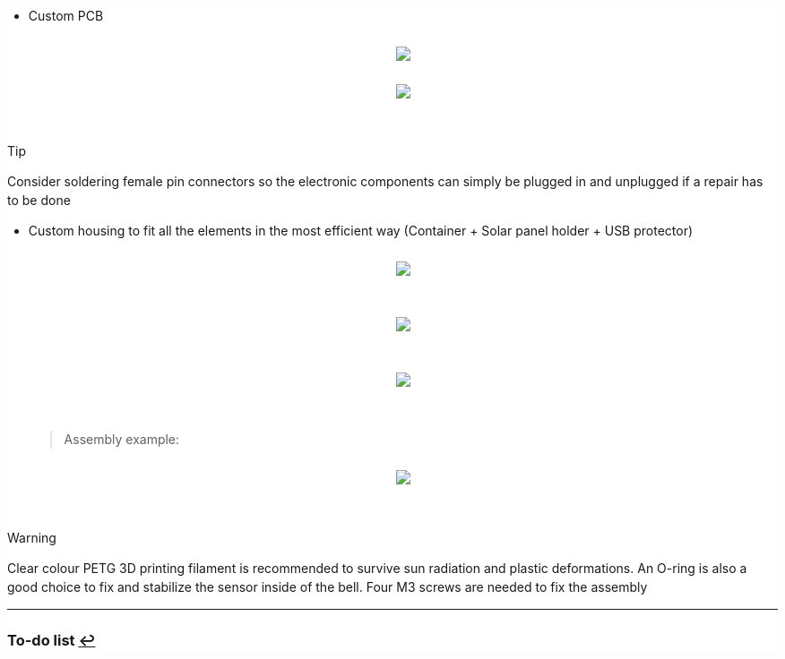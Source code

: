 </div>

- <p align="justify"> Custom PCB </p>

  <div align="center">
    <img src="https://github.com/medialablpwan/lorawaterlevelmonitoring/blob/main/pics/pcb.png" width="600"  style="margin: 10px;"/>
  </div>
  <div align="center">
    <img src="https://github.com/medialablpwan/lorawaterlevelmonitoring/blob/main/pics/esquematico.png" width="600"  style="margin: 10px;"/>
  </div>
  <br/>

> [!TIP]
> Consider soldering female pin connectors so the electronic components can simply be plugged in and unplugged if a repair has to be done

- <p align="justify"> Custom housing to fit all the elements in the most efficient way (Container + Solar panel holder + USB protector) </p>

  <div align="center">
    <img src="https://github.com/medialablpwan/lorawaterlevelmonitoring/blob/main/pics/Screenshot%202023-12-01%20175741.png" width="600"  style="margin: 10px;"/>
  </div>
  <br/>
  <div align="center">
    <img src="https://github.com/medialablpwan/lorawaterlevelmonitoring/blob/main/pics/Screenshot%202023-12-01%20175633.png" width="600"  style="margin: 10px;"/>
  </div>
  <br/>
  <div align="center">
    <img src="https://github.com/medialablpwan/lorawaterlevelmonitoring/blob/main/pics/Screenshot%202023-12-04%20113305.png" width="600"  style="margin: 10px;"/>
  </div>
  <br/>

  > Assembly example:
  <div align="center">
    <img src="https://github.com/medialablpwan/lorawaterlevelmonitoring/blob/main/pics/5_Carcasa%20%2B%20Electr%C3%B3nica%20montada.jpg" width="600"  style="margin: 10px;"/>
  </div>
  <br/>

> [!WARNING]
> Clear colour PETG 3D printing filament is recommended to survive sun radiation and plastic deformations. An O-ring is also a good choice to fix and stabilize the sensor inside of the bell. Four M3 screws are needed to fix the assembly

___

<div align="justify">

### To-do list [:leftwards_arrow_with_hook:](https://github.com/medialablpwan/lorawaterlevelmonitoring/tree/main#table-of-contents)


[^1]: Instructions on how to deploy Grafana panels are given on the repo [`medialablpwan/documentacion`](https://github.com/medialablpwan/documentacion).